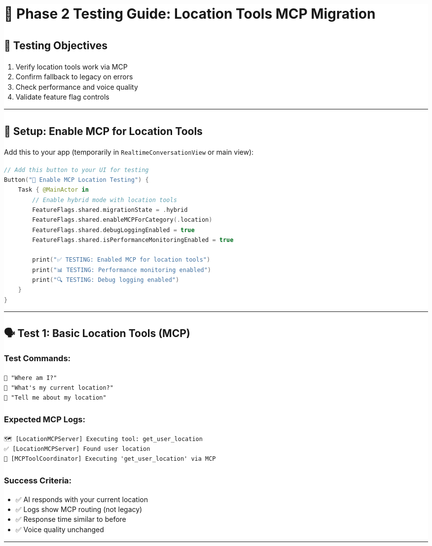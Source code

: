 # 🧪 Phase 2 Testing Guide: Location Tools MCP Migration

## 🎯 **Testing Objectives**
1. Verify location tools work via MCP
2. Confirm fallback to legacy on errors
3. Check performance and voice quality
4. Validate feature flag controls

---

## 📱 **Setup: Enable MCP for Location Tools**

Add this to your app (temporarily in `RealtimeConversationView` or main view):

```swift
// Add this button to your UI for testing
Button("🧪 Enable MCP Location Testing") {
    Task { @MainActor in
        // Enable hybrid mode with location tools
        FeatureFlags.shared.migrationState = .hybrid
        FeatureFlags.shared.enableMCPForCategory(.location)
        FeatureFlags.shared.debugLoggingEnabled = true
        FeatureFlags.shared.isPerformanceMonitoringEnabled = true
        
        print("✅ TESTING: Enabled MCP for location tools")
        print("📊 TESTING: Performance monitoring enabled")
        print("🔍 TESTING: Debug logging enabled")
    }
}
```

---

## 🗣️ **Test 1: Basic Location Tools (MCP)**

### **Test Commands:**
```
👤 "Where am I?"
👤 "What's my current location?"
👤 "Tell me about my location"
```

### **Expected MCP Logs:**
```
🗺️ [LocationMCPServer] Executing tool: get_user_location
✅ [LocationMCPServer] Found user location
🔧 [MCPToolCoordinator] Executing 'get_user_location' via MCP
```

### **Success Criteria:**
- ✅ AI responds with your current location
- ✅ Logs show MCP routing (not legacy)
- ✅ Response time similar to before
- ✅ Voice quality unchanged

---